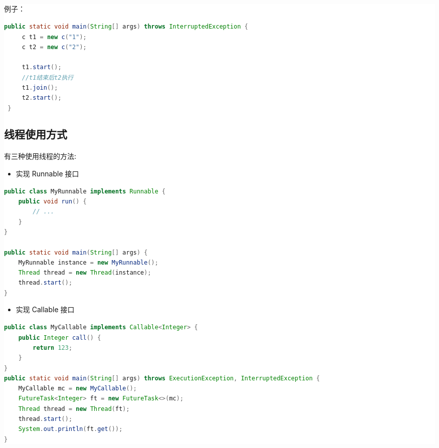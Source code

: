 例子：

```java
public static void main(String[] args) throws InterruptedException {
     c t1 = new c("1");
     c t2 = new c("2");
     
     t1.start();
     //t1结束后t2执行
     t1.join();
     t2.start();
 }
```







## 线程使用方式

有三种使用线程的方法:

- 实现 Runnable 接口

```java
public class MyRunnable implements Runnable {
    public void run() {
        // ...
    }
}

public static void main(String[] args) {
    MyRunnable instance = new MyRunnable();
    Thread thread = new Thread(instance);
    thread.start();
}
```

- 实现 Callable 接口

```java
public class MyCallable implements Callable<Integer> {
    public Integer call() {
        return 123;
    }
}
public static void main(String[] args) throws ExecutionException, InterruptedException {
    MyCallable mc = new MyCallable();
    FutureTask<Integer> ft = new FutureTask<>(mc);
    Thread thread = new Thread(ft);
    thread.start();
    System.out.println(ft.get());
}
```
